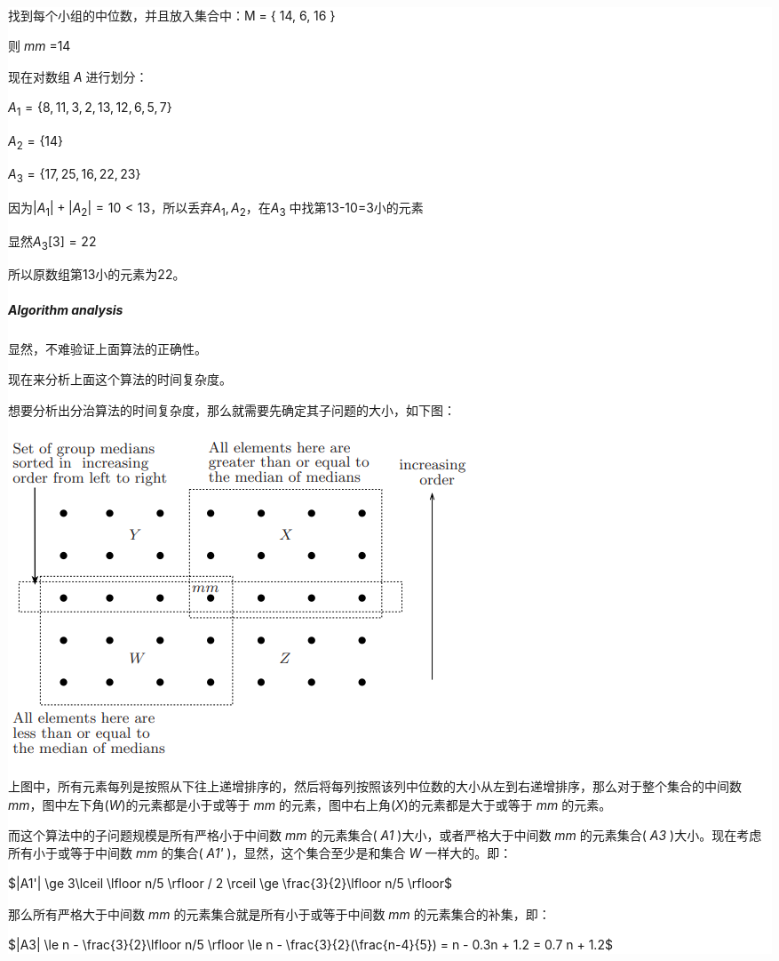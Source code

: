 找到每个小组的中位数，并且放入集合中：M = \{ 14, 6, 16 \}

则 *mm* =14

现在对数组 *A* 进行划分：

$A_1=\{ 8, 11, 3, 2, 13, 12, 6, 5, 7 \}$

$A_2=\{14\}$

$A_3=\{ 17, 25, 16, 22, 23 \}$

因为$|A_1| + |A_2| = 10 < 13$，所以丢弃$A_1, A_2$，在$A_3$ 中找第13-10=3小的元素

显然$A_3[3]=22$

所以原数组第13小的元素为22。

##### Algorithm analysis

显然，不难验证上面算法的正确性。

现在来分析上面这个算法的时间复杂度。

想要分析出分治算法的时间复杂度，那么就需要先确定其子问题的大小，如下图：

![selection_problem_illustration](./image/selection_problem_illustration.png)

上图中，所有元素每列是按照从下往上递增排序的，然后将每列按照该列中位数的大小从左到右递增排序，那么对于整个集合的中间数 *mm*，图中左下角(*W*)的元素都是小于或等于 *mm* 的元素，图中右上角(*X*)的元素都是大于或等于 *mm* 的元素。

而这个算法中的子问题规模是所有严格小于中间数 *mm* 的元素集合( *A1* )大小，或者严格大于中间数 *mm* 的元素集合( *A3* )大小。现在考虑所有小于或等于中间数 *mm* 的集合( *A1'* )，显然，这个集合至少是和集合 *W* 一样大的。即：

$|A1'| \ge 3\lceil \lfloor n/5 \rfloor / 2 \rceil \ge \frac{3}{2}\lfloor n/5 \rfloor$

那么所有严格大于中间数 *mm* 的元素集合就是所有小于或等于中间数 *mm* 的元素集合的补集，即：

$|A3| \le n - \frac{3}{2}\lfloor n/5 \rfloor \le n - \frac{3}{2}(\frac{n-4}{5}) = n - 0.3n + 1.2 = 0.7 n + 1.2$
